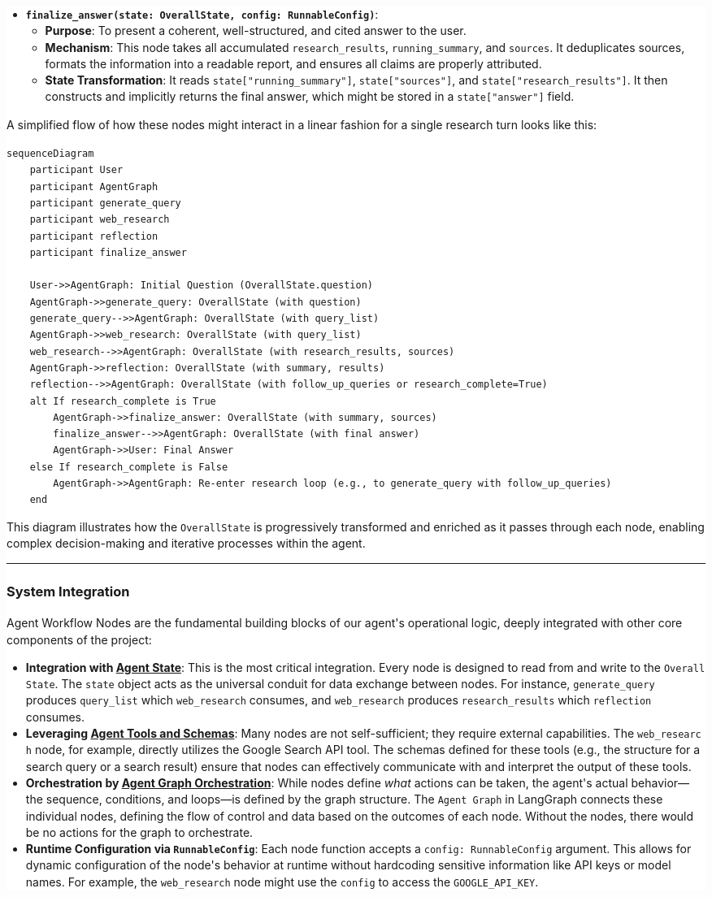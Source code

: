 *   **`finalize_answer(state: OverallState, config: RunnableConfig)`**:
    *   **Purpose**: To present a coherent, well-structured, and cited answer to the user.
    *   **Mechanism**: This node takes all accumulated `research_results`, `running_summary`, and `sources`. It deduplicates sources, formats the information into a readable report, and ensures all claims are properly attributed.
    *   **State Transformation**: It reads `state["running_summary"]`, `state["sources"]`, and `state["research_results"]`. It then constructs and implicitly returns the final answer, which might be stored in a `state["answer"]` field.

A simplified flow of how these nodes might interact in a linear fashion for a single research turn looks like this:

```mermaid
sequenceDiagram
    participant User
    participant AgentGraph
    participant generate_query
    participant web_research
    participant reflection
    participant finalize_answer

    User->>AgentGraph: Initial Question (OverallState.question)
    AgentGraph->>generate_query: OverallState (with question)
    generate_query-->>AgentGraph: OverallState (with query_list)
    AgentGraph->>web_research: OverallState (with query_list)
    web_research-->>AgentGraph: OverallState (with research_results, sources)
    AgentGraph->>reflection: OverallState (with summary, results)
    reflection-->>AgentGraph: OverallState (with follow_up_queries or research_complete=True)
    alt If research_complete is True
        AgentGraph->>finalize_answer: OverallState (with summary, sources)
        finalize_answer-->>AgentGraph: OverallState (with final answer)
        AgentGraph->>User: Final Answer
    else If research_complete is False
        AgentGraph->>AgentGraph: Re-enter research loop (e.g., to generate_query with follow_up_queries)
    end
```
This diagram illustrates how the `OverallState` is progressively transformed and enriched as it passes through each node, enabling complex decision-making and iterative processes within the agent.

---

### System Integration

Agent Workflow Nodes are the fundamental building blocks of our agent's operational logic, deeply integrated with other core components of the project:

*   **Integration with [Agent State](chapter_01.md)**: This is the most critical integration. Every node is designed to read from and write to the `OverallState`. The `state` object acts as the universal conduit for data exchange between nodes. For instance, `generate_query` produces `query_list` which `web_research` consumes, and `web_research` produces `research_results` which `reflection` consumes.
*   **Leveraging [Agent Tools and Schemas](chapter_03.md)**: Many nodes are not self-sufficient; they require external capabilities. The `web_research` node, for example, directly utilizes the Google Search API tool. The schemas defined for these tools (e.g., the structure for a search query or a search result) ensure that nodes can effectively communicate with and interpret the output of these tools.
*   **Orchestration by [Agent Graph Orchestration](chapter_05.md)**: While nodes define *what* actions can be taken, the agent's actual behavior—the sequence, conditions, and loops—is defined by the graph structure. The `Agent Graph` in LangGraph connects these individual nodes, defining the flow of control and data based on the outcomes of each node. Without the nodes, there would be no actions for the graph to orchestrate.
*   **Runtime Configuration via `RunnableConfig`**: Each node function accepts a `config: RunnableConfig` argument. This allows for dynamic configuration of the node's behavior at runtime without hardcoding sensitive information like API keys or model names. For example, the `web_research` node might use the `config` to access the `GOOGLE_API_KEY`.